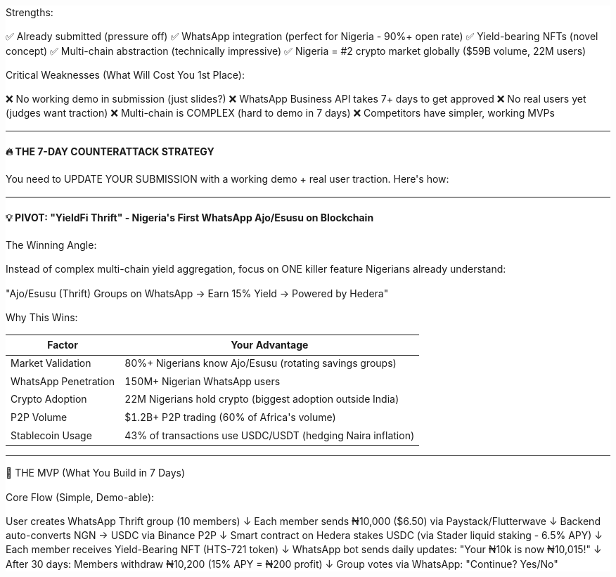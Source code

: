   Strengths:

  ✅ Already submitted (pressure off)
  ✅ WhatsApp integration (perfect for Nigeria - 90%+ open rate)
  ✅ Yield-bearing NFTs (novel concept)
  ✅ Multi-chain abstraction (technically impressive)
  ✅ Nigeria = #2 crypto market globally ($59B volume, 22M users)

  Critical Weaknesses (What Will Cost You 1st Place):

  ❌ No working demo in submission (just slides?)
  ❌ WhatsApp Business API takes 7+ days to get approved
  ❌ No real users yet (judges want traction)
  ❌ Multi-chain is COMPLEX (hard to demo in 7 days)
  ❌ Competitors have simpler, working MVPs

  ---
  #### 🔥 THE 7-DAY COUNTERATTACK STRATEGY

  You need to UPDATE YOUR SUBMISSION with a working demo + real user traction. Here's how:

  ---
  #### 💡 PIVOT: "YieldFi Thrift" - Nigeria's First WhatsApp Ajo/Esusu on Blockchain

  The Winning Angle:

  Instead of complex multi-chain yield aggregation, focus on ONE killer feature Nigerians already understand:

  "Ajo/Esusu (Thrift) Groups on WhatsApp → Earn 15% Yield → Powered by Hedera"

  Why This Wins:

  | Factor               | Your Advantage                                              |
  |----------------------|-------------------------------------------------------------|
  | Market Validation    | 80%+ Nigerians know Ajo/Esusu (rotating savings groups)     |
  | WhatsApp Penetration | 150M+ Nigerian WhatsApp users                               |
  | Crypto Adoption      | 22M Nigerians hold crypto (biggest adoption outside India)  |
  | P2P Volume           | $1.2B+ P2P trading (60% of Africa's volume)                 |
  | Stablecoin Usage     | 43% of transactions use USDC/USDT (hedging Naira inflation) |

  ---
  📱 THE MVP (What You Build in 7 Days)

  Core Flow (Simple, Demo-able):

  User creates WhatsApp Thrift group (10 members)
           ↓
  Each member sends ₦10,000 ($6.50) via Paystack/Flutterwave
           ↓
  Backend auto-converts NGN → USDC via Binance P2P
           ↓
  Smart contract on Hedera stakes USDC (via Stader liquid staking - 6.5% APY)
           ↓
  Each member receives Yield-Bearing NFT (HTS-721 token)
           ↓
  WhatsApp bot sends daily updates: "Your ₦10k is now ₦10,015!"
           ↓
  After 30 days: Members withdraw ₦10,200 (15% APY = ₦200 profit)
           ↓
  Group votes via WhatsApp: "Continue? Yes/No"
